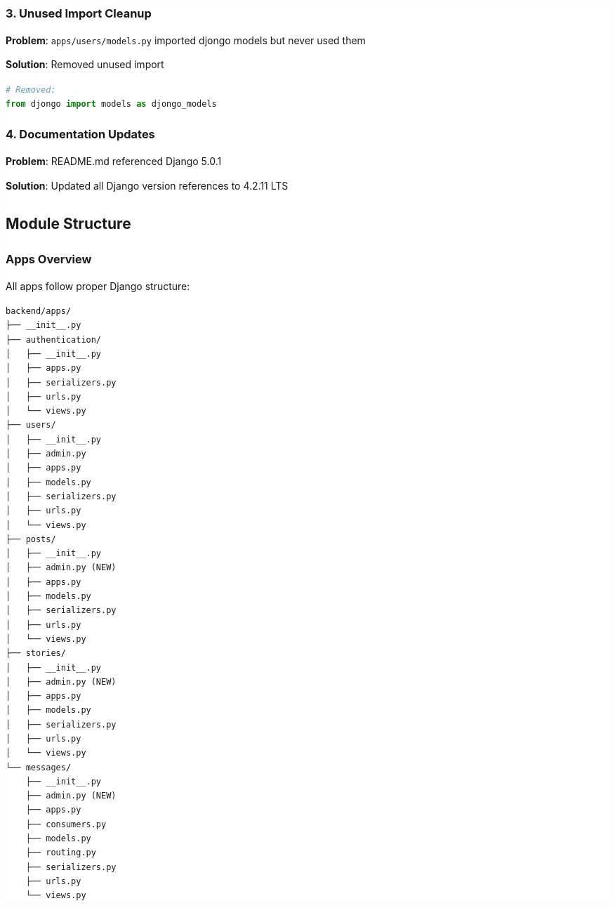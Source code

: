 ### 3. Unused Import Cleanup

**Problem**: `apps/users/models.py` imported djongo models but never used them

**Solution**: Removed unused import
```python
# Removed:
from djongo import models as djongo_models
```

### 4. Documentation Updates

**Problem**: README.md referenced Django 5.0.1

**Solution**: Updated all Django version references to 4.2.11 LTS

## Module Structure

### Apps Overview

All apps follow proper Django structure:

```
backend/apps/
├── __init__.py
├── authentication/
│   ├── __init__.py
│   ├── apps.py
│   ├── serializers.py
│   ├── urls.py
│   └── views.py
├── users/
│   ├── __init__.py
│   ├── admin.py
│   ├── apps.py
│   ├── models.py
│   ├── serializers.py
│   ├── urls.py
│   └── views.py
├── posts/
│   ├── __init__.py
│   ├── admin.py (NEW)
│   ├── apps.py
│   ├── models.py
│   ├── serializers.py
│   ├── urls.py
│   └── views.py
├── stories/
│   ├── __init__.py
│   ├── admin.py (NEW)
│   ├── apps.py
│   ├── models.py
│   ├── serializers.py
│   ├── urls.py
│   └── views.py
└── messages/
    ├── __init__.py
    ├── admin.py (NEW)
    ├── apps.py
    ├── consumers.py
    ├── models.py
    ├── routing.py
    ├── serializers.py
    ├── urls.py
    └── views.py
```